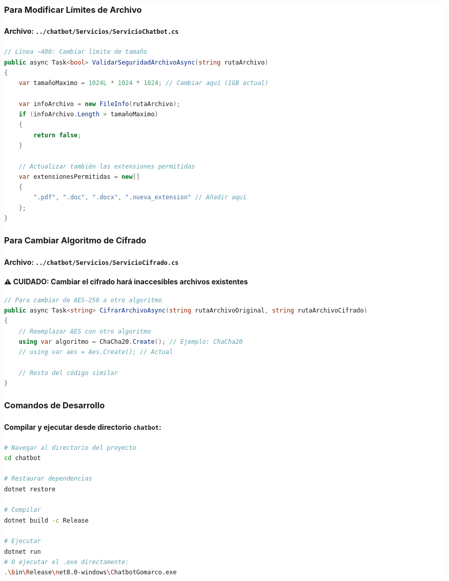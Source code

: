 ### Para Modificar Límites de Archivo

#### Archivo: `../chatbot/Servicios/ServicioChatbot.cs`

```csharp
// Línea ~400: Cambiar límite de tamaño
public async Task<bool> ValidarSeguridadArchivoAsync(string rutaArchivo)
{
    var tamañoMaximo = 1024L * 1024 * 1024; // Cambiar aquí (1GB actual)
    
    var infoArchivo = new FileInfo(rutaArchivo);
    if (infoArchivo.Length > tamañoMaximo)
    {
        return false;
    }
    
    // Actualizar también las extensiones permitidas
    var extensionesPermitidas = new[] 
    {
        ".pdf", ".doc", ".docx", ".nueva_extension" // Añadir aquí
    };
}
```

### Para Cambiar Algoritmo de Cifrado

#### Archivo: `../chatbot/Servicios/ServicioCifrado.cs`

**⚠️ CUIDADO: Cambiar el cifrado hará inaccesibles archivos existentes**

```csharp
// Para cambiar de AES-256 a otro algoritmo
public async Task<string> CifrarArchivoAsync(string rutaArchivoOriginal, string rutaArchivoCifrado)
{
    // Reemplazar AES con otro algoritmo
    using var algoritmo = ChaCha20.Create(); // Ejemplo: ChaCha20
    // using var aes = Aes.Create(); // Actual
    
    // Resto del código similar
}
```

### Comandos de Desarrollo

#### Compilar y ejecutar desde directorio `chatbot`:
```bash
# Navegar al directorio del proyecto
cd chatbot

# Restaurar dependencias
dotnet restore

# Compilar
dotnet build -c Release

# Ejecutar
dotnet run
# O ejecutar el .exe directamente:
.\bin\Release\net8.0-windows\ChatbotGomarco.exe
```
